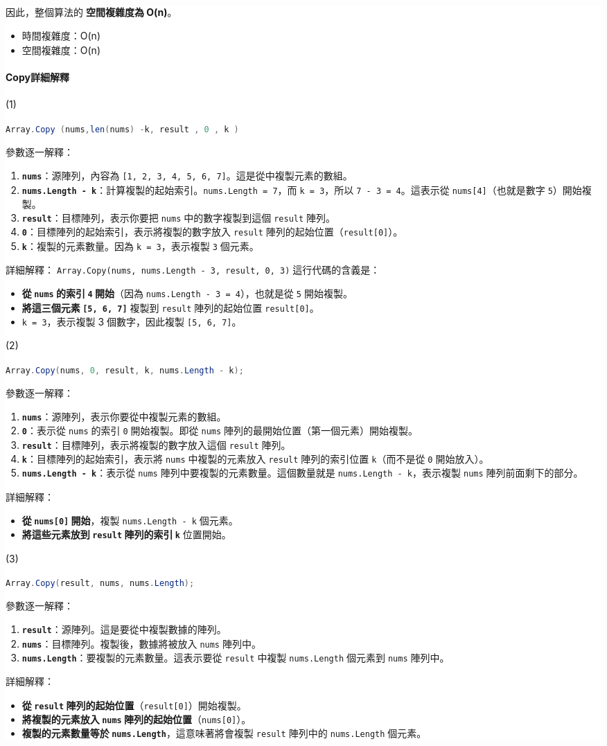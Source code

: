 因此，整個算法的 **空間複雜度為 O(n)**。

- 時間複雜度：O(n)
- 空間複雜度：O(n)

#### Copy詳細解釋
(1)
```C#
Array.Copy (nums,len(nums) -k, result , 0 , k )
```

參數逐一解釋：
1. **`nums`**：源陣列，內容為 `[1, 2, 3, 4, 5, 6, 7]`。這是從中複製元素的數組。
2. **`nums.Length - k`**：計算複製的起始索引。`nums.Length = 7`，而 `k = 3`，所以 `7 - 3 = 4`。這表示從 `nums[4]`（也就是數字 `5`）開始複製。
3. **`result`**：目標陣列，表示你要把 `nums` 中的數字複製到這個 `result` 陣列。
4. **`0`**：目標陣列的起始索引，表示將複製的數字放入 `result` 陣列的起始位置（`result[0]`）。
5. **`k`**：複製的元素數量。因為 `k = 3`，表示複製 `3` 個元素。

詳細解釋：
`Array.Copy(nums, nums.Length - 3, result, 0, 3)` 這行代碼的含義是：
- **從 `nums` 的索引 `4` 開始**（因為 `nums.Length - 3 = 4`），也就是從 `5` 開始複製。
- **將這三個元素 `[5, 6, 7]`** 複製到 `result` 陣列的起始位置 `result[0]`。
- `k = 3`，表示複製 3 個數字，因此複製 `[5, 6, 7]`。

(2)
```C#
Array.Copy(nums, 0, result, k, nums.Length - k);
```

參數逐一解釋：
1. **`nums`**：源陣列，表示你要從中複製元素的數組。
2. **`0`**：表示從 `nums` 的索引 `0` 開始複製。即從 `nums` 陣列的最開始位置（第一個元素）開始複製。
3. **`result`**：目標陣列，表示將複製的數字放入這個 `result` 陣列。
4. **`k`**：目標陣列的起始索引，表示將 `nums` 中複製的元素放入 `result` 陣列的索引位置 `k`（而不是從 `0` 開始放入）。
5. **`nums.Length - k`**：表示從 `nums` 陣列中要複製的元素數量。這個數量就是 `nums.Length - k`，表示複製 `nums` 陣列前面剩下的部分。

詳細解釋：
- **從 `nums[0]` 開始**，複製 `nums.Length - k` 個元素。
- **將這些元素放到 `result` 陣列的索引 `k`** 位置開始。

(3)
```C#
Array.Copy(result, nums, nums.Length);
```

參數逐一解釋：
1. **`result`**：源陣列。這是要從中複製數據的陣列。
2. **`nums`**：目標陣列。複製後，數據將被放入 `nums` 陣列中。
3. **`nums.Length`**：要複製的元素數量。這表示要從 `result` 中複製 `nums.Length` 個元素到 `nums` 陣列中。

詳細解釋：
- **從 `result` 陣列的起始位置**（`result[0]`）開始複製。
- **將複製的元素放入 `nums` 陣列的起始位置**（`nums[0]`）。
- **複製的元素數量等於 `nums.Length`**，這意味著將會複製 `result` 陣列中的 `nums.Length` 個元素。
